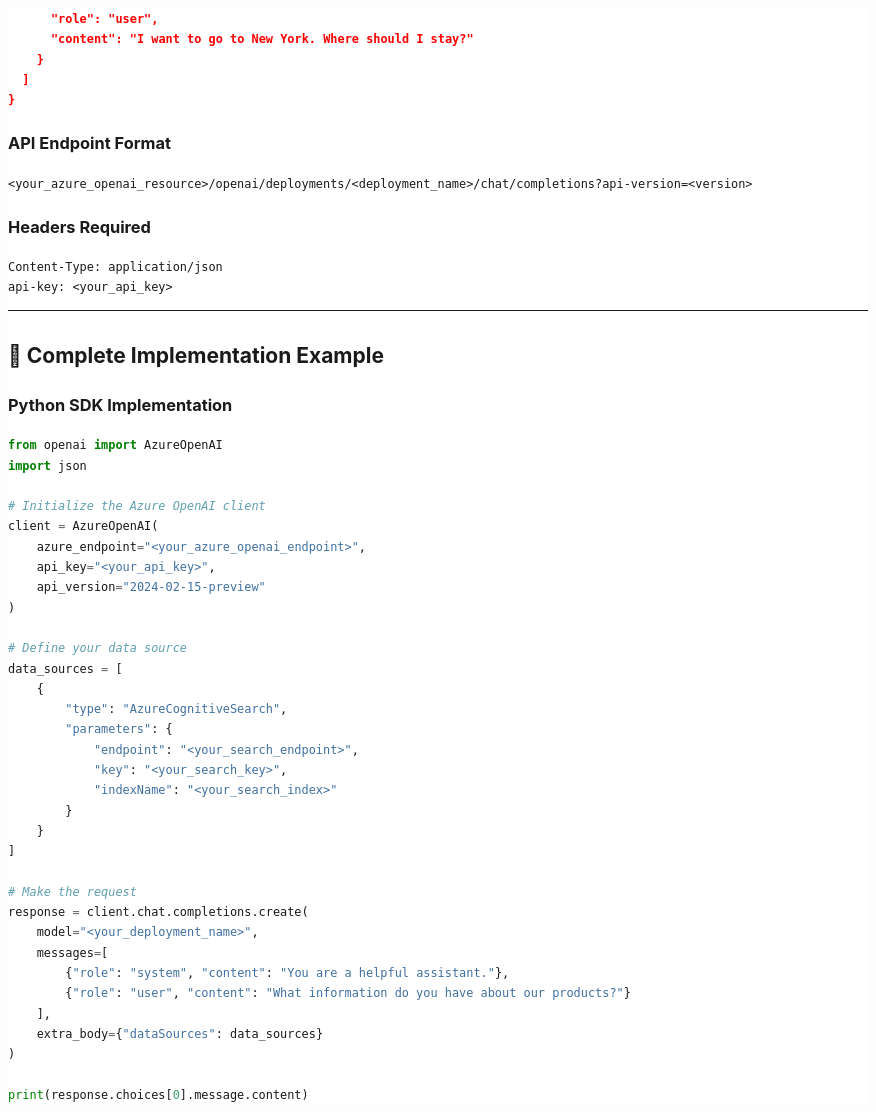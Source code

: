 ```json
      "role": "user",
      "content": "I want to go to New York. Where should I stay?"
    }
  ]
}
```

### API Endpoint Format

```
<your_azure_openai_resource>/openai/deployments/<deployment_name>/chat/completions?api-version=<version>
```

### Headers Required

```
Content-Type: application/json
api-key: <your_api_key>
```

---

## 🚀 Complete Implementation Example

### Python SDK Implementation

```python
from openai import AzureOpenAI
import json

# Initialize the Azure OpenAI client
client = AzureOpenAI(
    azure_endpoint="<your_azure_openai_endpoint>",
    api_key="<your_api_key>",
    api_version="2024-02-15-preview"
)

# Define your data source
data_sources = [
    {
        "type": "AzureCognitiveSearch",
        "parameters": {
            "endpoint": "<your_search_endpoint>",
            "key": "<your_search_key>",
            "indexName": "<your_search_index>"
        }
    }
]

# Make the request
response = client.chat.completions.create(
    model="<your_deployment_name>",
    messages=[
        {"role": "system", "content": "You are a helpful assistant."},
        {"role": "user", "content": "What information do you have about our products?"}
    ],
    extra_body={"dataSources": data_sources}
)

print(response.choices[0].message.content)
```
